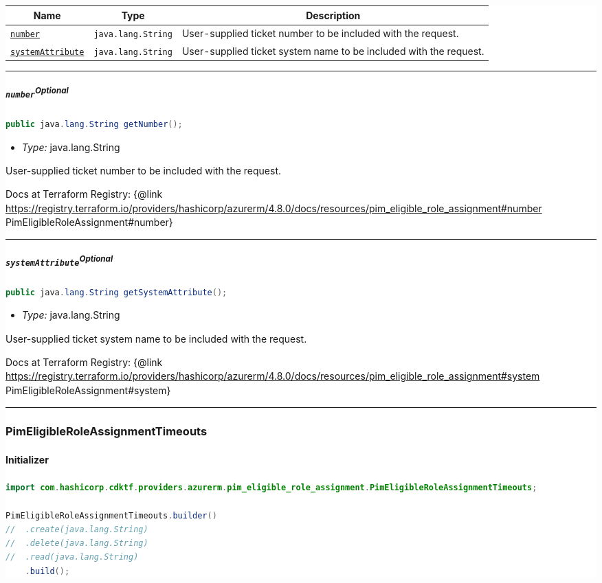 | **Name** | **Type** | **Description** |
| --- | --- | --- |
| <code><a href="#@cdktf/provider-azurerm.pimEligibleRoleAssignment.PimEligibleRoleAssignmentTicket.property.number">number</a></code> | <code>java.lang.String</code> | User-supplied ticket number to be included with the request. |
| <code><a href="#@cdktf/provider-azurerm.pimEligibleRoleAssignment.PimEligibleRoleAssignmentTicket.property.systemAttribute">systemAttribute</a></code> | <code>java.lang.String</code> | User-supplied ticket system name to be included with the request. |

---

##### `number`<sup>Optional</sup> <a name="number" id="@cdktf/provider-azurerm.pimEligibleRoleAssignment.PimEligibleRoleAssignmentTicket.property.number"></a>

```java
public java.lang.String getNumber();
```

- *Type:* java.lang.String

User-supplied ticket number to be included with the request.

Docs at Terraform Registry: {@link https://registry.terraform.io/providers/hashicorp/azurerm/4.8.0/docs/resources/pim_eligible_role_assignment#number PimEligibleRoleAssignment#number}

---

##### `systemAttribute`<sup>Optional</sup> <a name="systemAttribute" id="@cdktf/provider-azurerm.pimEligibleRoleAssignment.PimEligibleRoleAssignmentTicket.property.systemAttribute"></a>

```java
public java.lang.String getSystemAttribute();
```

- *Type:* java.lang.String

User-supplied ticket system name to be included with the request.

Docs at Terraform Registry: {@link https://registry.terraform.io/providers/hashicorp/azurerm/4.8.0/docs/resources/pim_eligible_role_assignment#system PimEligibleRoleAssignment#system}

---

### PimEligibleRoleAssignmentTimeouts <a name="PimEligibleRoleAssignmentTimeouts" id="@cdktf/provider-azurerm.pimEligibleRoleAssignment.PimEligibleRoleAssignmentTimeouts"></a>

#### Initializer <a name="Initializer" id="@cdktf/provider-azurerm.pimEligibleRoleAssignment.PimEligibleRoleAssignmentTimeouts.Initializer"></a>

```java
import com.hashicorp.cdktf.providers.azurerm.pim_eligible_role_assignment.PimEligibleRoleAssignmentTimeouts;

PimEligibleRoleAssignmentTimeouts.builder()
//  .create(java.lang.String)
//  .delete(java.lang.String)
//  .read(java.lang.String)
    .build();
```
